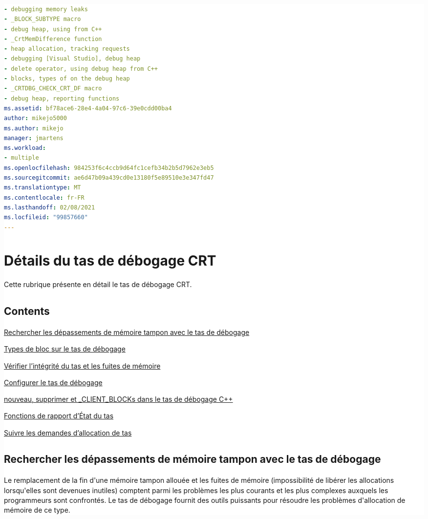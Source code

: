 ```yaml
- debugging memory leaks
- _BLOCK_SUBTYPE macro
- debug heap, using from C++
- _CrtMemDifference function
- heap allocation, tracking requests
- debugging [Visual Studio], debug heap
- delete operator, using debug heap from C++
- blocks, types of on the debug heap
- _CRTDBG_CHECK_CRT_DF macro
- debug heap, reporting functions
ms.assetid: bf78ace6-28e4-4a04-97c6-39e0cdd00ba4
author: mikejo5000
ms.author: mikejo
manager: jmartens
ms.workload:
- multiple
ms.openlocfilehash: 984253f6c4ccb9d64fc1cefb34b2b5d7962e3eb5
ms.sourcegitcommit: ae6d47b09a439cd0e13180f5e89510e3e347fd47
ms.translationtype: MT
ms.contentlocale: fr-FR
ms.lasthandoff: 02/08/2021
ms.locfileid: "99857660"
---
```

# <a name="crt-debug-heap-details"></a>Détails du tas de débogage CRT
Cette rubrique présente en détail le tas de débogage CRT.

## <a name="contents"></a><a name="BKMK_Contents"></a> Contents
[Rechercher les dépassements de mémoire tampon avec le tas de débogage](#BKMK_Find_buffer_overruns_with_debug_heap)

[Types de bloc sur le tas de débogage](#BKMK_Types_of_blocks_on_the_debug_heap)

[Vérifier l’intégrité du tas et les fuites de mémoire](#BKMK_Check_for_heap_integrity_and_memory_leaks)

[Configurer le tas de débogage](#BKMK_Configure_the_debug_heap)

[nouveau, supprimer et _CLIENT_BLOCKs dans le tas de débogage C++](#BKMK_new__delete__and__CLIENT_BLOCKs_in_the_C___debug_heap)

[Fonctions de rapport d’État du tas](#BKMK_Heap_State_Reporting_Functions)

[Suivre les demandes d’allocation de tas](#BKMK_Track_Heap_Allocation_Requests)

## <a name="find-buffer-overruns-with-debug-heap"></a><a name="BKMK_Find_buffer_overruns_with_debug_heap"></a> Rechercher les dépassements de mémoire tampon avec le tas de débogage
Le remplacement de la fin d'une mémoire tampon allouée et les fuites de mémoire (impossibilité de libérer les allocations lorsqu'elles sont devenues inutiles) comptent parmi les problèmes les plus courants et les plus complexes auxquels les programmeurs sont confrontés. Le tas de débogage fournit des outils puissants pour résoudre les problèmes d'allocation de mémoire de ce type.

